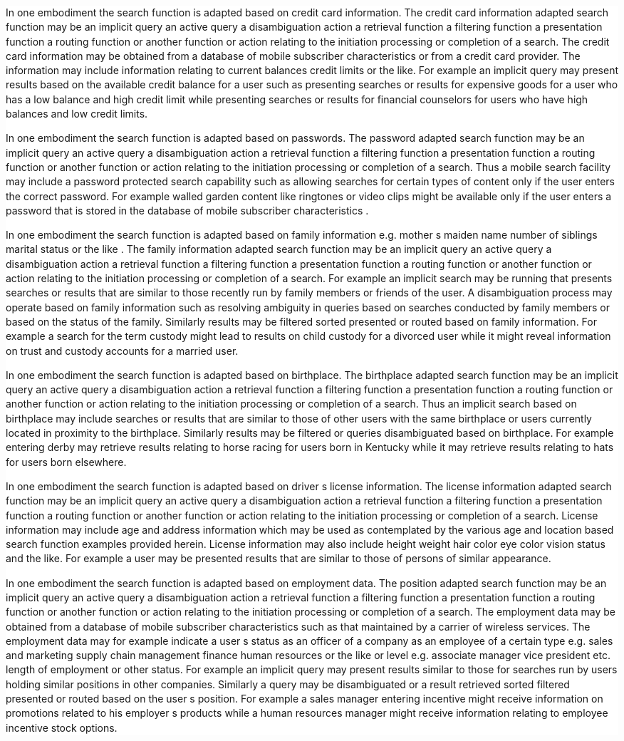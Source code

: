 In one embodiment the search function is adapted based on credit card information. The credit card information adapted search function may be an implicit query an active query a disambiguation action a retrieval function a filtering function a presentation function a routing function or another function or action relating to the initiation processing or completion of a search. The credit card information may be obtained from a database of mobile subscriber characteristics or from a credit card provider. The information may include information relating to current balances credit limits or the like. For example an implicit query may present results based on the available credit balance for a user such as presenting searches or results for expensive goods for a user who has a low balance and high credit limit while presenting searches or results for financial counselors for users who have high balances and low credit limits.

In one embodiment the search function is adapted based on passwords. The password adapted search function may be an implicit query an active query a disambiguation action a retrieval function a filtering function a presentation function a routing function or another function or action relating to the initiation processing or completion of a search. Thus a mobile search facility may include a password protected search capability such as allowing searches for certain types of content only if the user enters the correct password. For example walled garden content like ringtones or video clips might be available only if the user enters a password that is stored in the database of mobile subscriber characteristics .

In one embodiment the search function is adapted based on family information e.g. mother s maiden name number of siblings marital status or the like . The family information adapted search function may be an implicit query an active query a disambiguation action a retrieval function a filtering function a presentation function a routing function or another function or action relating to the initiation processing or completion of a search. For example an implicit search may be running that presents searches or results that are similar to those recently run by family members or friends of the user. A disambiguation process may operate based on family information such as resolving ambiguity in queries based on searches conducted by family members or based on the status of the family. Similarly results may be filtered sorted presented or routed based on family information. For example a search for the term custody might lead to results on child custody for a divorced user while it might reveal information on trust and custody accounts for a married user.

In one embodiment the search function is adapted based on birthplace. The birthplace adapted search function may be an implicit query an active query a disambiguation action a retrieval function a filtering function a presentation function a routing function or another function or action relating to the initiation processing or completion of a search. Thus an implicit search based on birthplace may include searches or results that are similar to those of other users with the same birthplace or users currently located in proximity to the birthplace. Similarly results may be filtered or queries disambiguated based on birthplace. For example entering derby may retrieve results relating to horse racing for users born in Kentucky while it may retrieve results relating to hats for users born elsewhere.

In one embodiment the search function is adapted based on driver s license information. The license information adapted search function may be an implicit query an active query a disambiguation action a retrieval function a filtering function a presentation function a routing function or another function or action relating to the initiation processing or completion of a search. License information may include age and address information which may be used as contemplated by the various age and location based search function examples provided herein. License information may also include height weight hair color eye color vision status and the like. For example a user may be presented results that are similar to those of persons of similar appearance.

In one embodiment the search function is adapted based on employment data. The position adapted search function may be an implicit query an active query a disambiguation action a retrieval function a filtering function a presentation function a routing function or another function or action relating to the initiation processing or completion of a search. The employment data may be obtained from a database of mobile subscriber characteristics such as that maintained by a carrier of wireless services. The employment data may for example indicate a user s status as an officer of a company as an employee of a certain type e.g. sales and marketing supply chain management finance human resources or the like or level e.g. associate manager vice president etc. length of employment or other status. For example an implicit query may present results similar to those for searches run by users holding similar positions in other companies. Similarly a query may be disambiguated or a result retrieved sorted filtered presented or routed based on the user s position. For example a sales manager entering incentive might receive information on promotions related to his employer s products while a human resources manager might receive information relating to employee incentive stock options.
